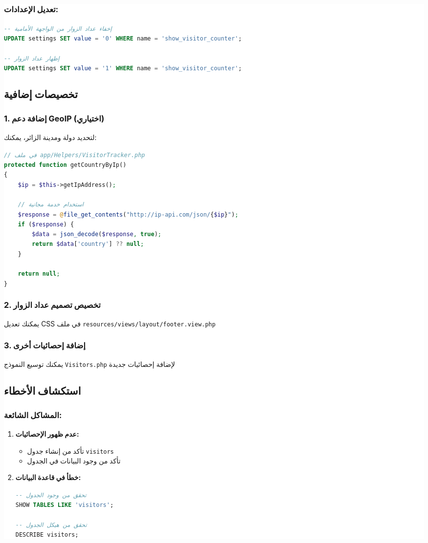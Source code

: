### تعديل الإعدادات:
```sql
-- إخفاء عداد الزوار من الواجهة الأمامية
UPDATE settings SET value = '0' WHERE name = 'show_visitor_counter';

-- إظهار عداد الزوار
UPDATE settings SET value = '1' WHERE name = 'show_visitor_counter';
```

## تخصيصات إضافية

### 1. إضافة دعم GeoIP (اختياري)
لتحديد دولة ومدينة الزائر، يمكنك:

```php
// في ملف app/Helpers/VisitorTracker.php
protected function getCountryByIp()
{
    $ip = $this->getIpAddress();
    
    // استخدام خدمة مجانية
    $response = @file_get_contents("http://ip-api.com/json/{$ip}");
    if ($response) {
        $data = json_decode($response, true);
        return $data['country'] ?? null;
    }
    
    return null;
}
```

### 2. تخصيص تصميم عداد الزوار
يمكنك تعديل CSS في ملف `resources/views/layout/footer.view.php`

### 3. إضافة إحصائيات أخرى
يمكنك توسيع النموذج `Visitors.php` لإضافة إحصائيات جديدة

## استكشاف الأخطاء

### المشاكل الشائعة:

1. **عدم ظهور الإحصائيات:**
   - تأكد من إنشاء جدول `visitors`
   - تأكد من وجود البيانات في الجدول

2. **خطأ في قاعدة البيانات:**
   ```sql
   -- تحقق من وجود الجدول
   SHOW TABLES LIKE 'visitors';
   
   -- تحقق من هيكل الجدول
   DESCRIBE visitors;
   ```
